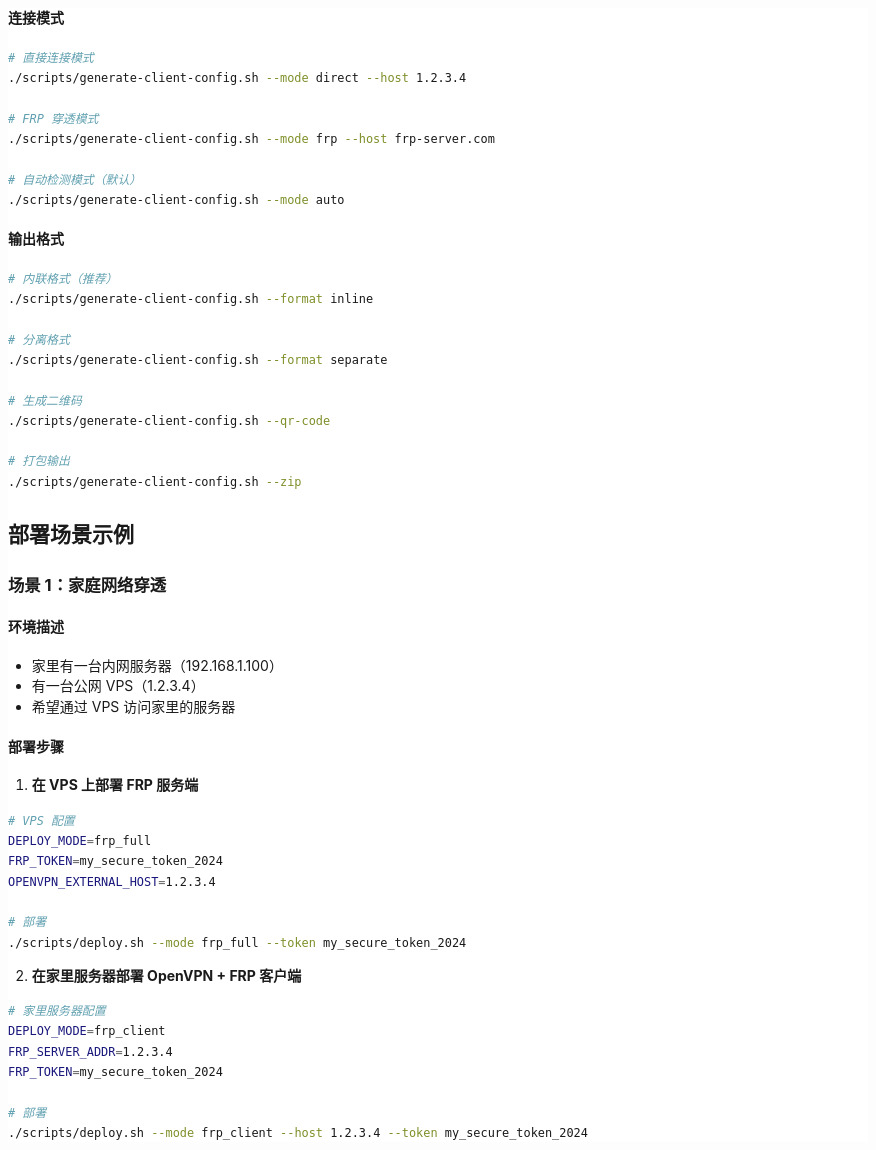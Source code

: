 #### 连接模式
```bash
# 直接连接模式
./scripts/generate-client-config.sh --mode direct --host 1.2.3.4

# FRP 穿透模式
./scripts/generate-client-config.sh --mode frp --host frp-server.com

# 自动检测模式（默认）
./scripts/generate-client-config.sh --mode auto
```

#### 输出格式
```bash
# 内联格式（推荐）
./scripts/generate-client-config.sh --format inline

# 分离格式
./scripts/generate-client-config.sh --format separate

# 生成二维码
./scripts/generate-client-config.sh --qr-code

# 打包输出
./scripts/generate-client-config.sh --zip
```

## 部署场景示例

### 场景 1：家庭网络穿透

#### 环境描述
- 家里有一台内网服务器（192.168.1.100）
- 有一台公网 VPS（1.2.3.4）
- 希望通过 VPS 访问家里的服务器

#### 部署步骤

1. **在 VPS 上部署 FRP 服务端**
```bash
# VPS 配置
DEPLOY_MODE=frp_full
FRP_TOKEN=my_secure_token_2024
OPENVPN_EXTERNAL_HOST=1.2.3.4

# 部署
./scripts/deploy.sh --mode frp_full --token my_secure_token_2024
```

2. **在家里服务器部署 OpenVPN + FRP 客户端**
```bash
# 家里服务器配置
DEPLOY_MODE=frp_client
FRP_SERVER_ADDR=1.2.3.4
FRP_TOKEN=my_secure_token_2024

# 部署
./scripts/deploy.sh --mode frp_client --host 1.2.3.4 --token my_secure_token_2024
```
